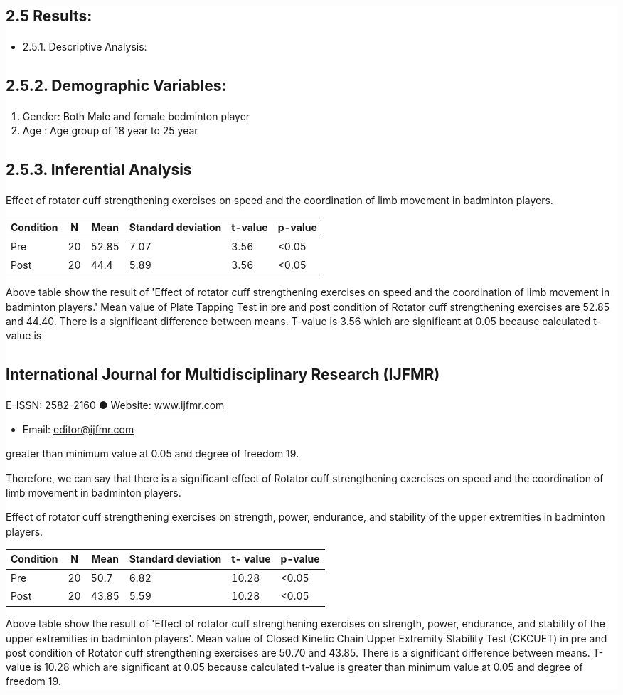 ## 2.5 Results:

- 2.5.1. Descriptive Analysis:

## 2.5.2. Demographic Variables:

1. Gender: Both Male and female bedminton player
2. Age : Age group of 18 year to 25 year

## 2.5.3. Inferential Analysis

Effect  of  rotator  cuff  strengthening  exercises  on  speed  and  the  coordination  of  limb  movement  in badminton players.

| Condition   |   N |   Mean |   Standard deviation |   t-value | p-value   |
|-------------|-----|--------|----------------------|-----------|-----------|
| Pre         |  20 |  52.85 |                 7.07 |      3.56 | <0.05     |
| Post        |  20 |  44.4  |                 5.89 |      3.56 | <0.05     |

Above  table  show  the  result  of  'Effect  of  rotator  cuff  strengthening  exercises  on  speed  and  the coordination of limb movement in badminton players.' Mean value of Plate Tapping Test in pre and post  condition  of  Rotator  cuff  strengthening  exercises  are  52.85  and  44.40.  There  is  a  significant difference  between means. T-value is 3.56 which are significant at 0.05 because calculated t-value is



## International Journal for Multidisciplinary Research (IJFMR)

E-ISSN: 2582-2160   ●   Website: www.ijfmr.com

-   Email: editor@ijfmr.com

greater than minimum value at 0.05 and degree of freedom 19.

Therefore, we can say that there is a significant effect of Rotator cuff strengthening exercises on speed and the coordination of limb movement in badminton players.



Effect of rotator cuff strengthening exercises on strength, power, endurance, and stability of the upper extremities in badminton players.

| Condition   |   N |   Mean |   Standard deviation |   t- value | p-value   |
|-------------|-----|--------|----------------------|------------|-----------|
| Pre         |  20 |  50.7  |                 6.82 |      10.28 | <0.05     |
| Post        |  20 |  43.85 |                 5.59 |      10.28 | <0.05     |

Above  table  show  the  result  of  'Effect  of  rotator  cuff  strengthening  exercises  on  strength,  power, endurance, and stability of the upper extremities in badminton players'. Mean value of Closed Kinetic Chain Upper Extremity Stability Test (CKCUET) in pre and post condition of Rotator cuff strengthening exercises are 50.70 and 43.85. There is a significant difference between means. T-value is 10.28 which are significant at 0.05 because calculated t-value is greater than minimum value at 0.05 and degree of freedom 19.
